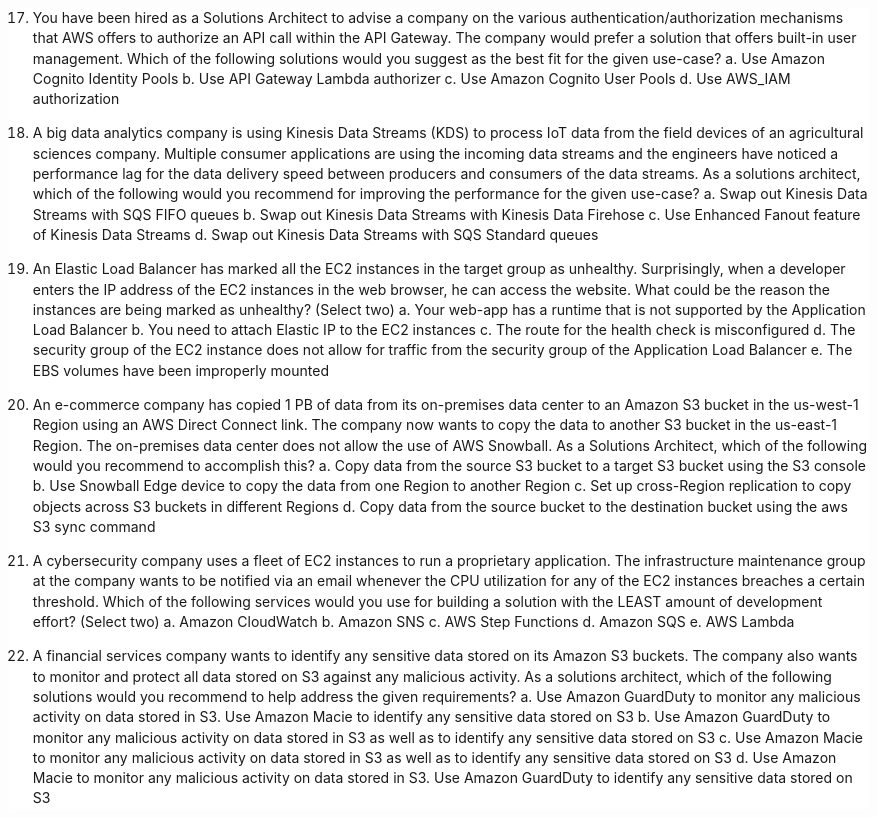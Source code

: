17. You have been hired as a Solutions Architect to advise a company on the various authentication/authorization mechanisms that AWS offers to authorize an API call within the API Gateway. The company would prefer a solution that offers built-in user management. Which of the following solutions would you suggest as the best fit for the given use-case?
a. Use Amazon Cognito Identity Pools
b. Use API Gateway Lambda authorizer
c. Use Amazon Cognito User Pools
d. Use AWS_IAM authorization

18. A big data analytics company is using Kinesis Data Streams (KDS) to process IoT data from the field devices of an agricultural sciences company. Multiple consumer applications are using the incoming data streams and the engineers have noticed a performance lag for the data delivery speed between producers and consumers of the data streams. As a solutions architect, which of the following would you recommend for improving the performance for the given use-case?
a. Swap out Kinesis Data Streams with SQS FIFO queues
b. Swap out Kinesis Data Streams with Kinesis Data Firehose
c. Use Enhanced Fanout feature of Kinesis Data Streams
d. Swap out Kinesis Data Streams with SQS Standard queues

19. An Elastic Load Balancer has marked all the EC2 instances in the target group as unhealthy. Surprisingly, when a developer enters the IP address of the EC2 instances in the web browser, he can access the website. What could be the reason the instances are being marked as unhealthy? (Select two)
a. Your web-app has a runtime that is not supported by the Application Load Balancer
b. You need to attach Elastic IP to the EC2 instances
c. The route for the health check is misconfigured
d. The security group of the EC2 instance does not allow for traffic from the security group of the Application Load Balancer
e. The EBS volumes have been improperly mounted







20. An e-commerce company has copied 1 PB of data from its on-premises data center to an Amazon S3 bucket in the us-west-1 Region using an AWS Direct Connect link. The company now wants to copy the data to another S3 bucket in the us-east-1 Region. The on-premises data center does not allow the use of AWS Snowball. As a Solutions Architect, which of the following would you recommend to accomplish this?
a. Copy data from the source S3 bucket to a target S3 bucket using the S3 console
b. Use Snowball Edge device to copy the data from one Region to another Region
c. Set up cross-Region replication to copy objects across S3 buckets in different Regions
d. Copy data from the source bucket to the destination bucket using the aws S3 sync command

21. A cybersecurity company uses a fleet of EC2 instances to run a proprietary application. The infrastructure maintenance group at the company wants to be notified via an email whenever the CPU utilization for any of the EC2 instances breaches a certain threshold. Which of the following services would you use for building a solution with the LEAST amount of development effort? (Select two)
a. Amazon CloudWatch
b. Amazon SNS
c. AWS Step Functions
d. Amazon SQS
e. AWS Lambda

22. A financial services company wants to identify any sensitive data stored on its Amazon S3 buckets. The company also wants to monitor and protect all data stored on S3 against any malicious activity. As a solutions architect, which of the following solutions would you recommend to help address the given requirements?
a. Use Amazon GuardDuty to monitor any malicious activity on data stored in S3. Use Amazon Macie to identify any sensitive data stored on S3
b. Use Amazon GuardDuty to monitor any malicious activity on data stored in S3 as well as to identify any sensitive data stored on S3
c. Use Amazon Macie to monitor any malicious activity on data stored in S3 as well as to identify any sensitive data stored on S3
d. Use Amazon Macie to monitor any malicious activity on data stored in S3. Use Amazon GuardDuty to identify any sensitive data stored on S3